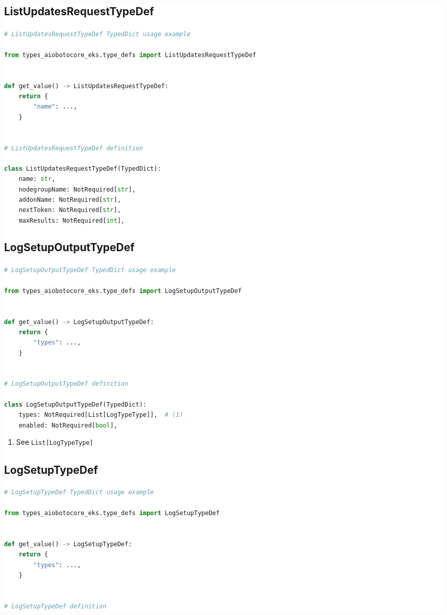 
## ListUpdatesRequestTypeDef

```python
# ListUpdatesRequestTypeDef TypedDict usage example

from types_aiobotocore_eks.type_defs import ListUpdatesRequestTypeDef


def get_value() -> ListUpdatesRequestTypeDef:
    return {
        "name": ...,
    }


# ListUpdatesRequestTypeDef definition

class ListUpdatesRequestTypeDef(TypedDict):
    name: str,
    nodegroupName: NotRequired[str],
    addonName: NotRequired[str],
    nextToken: NotRequired[str],
    maxResults: NotRequired[int],
```


## LogSetupOutputTypeDef

```python
# LogSetupOutputTypeDef TypedDict usage example

from types_aiobotocore_eks.type_defs import LogSetupOutputTypeDef


def get_value() -> LogSetupOutputTypeDef:
    return {
        "types": ...,
    }


# LogSetupOutputTypeDef definition

class LogSetupOutputTypeDef(TypedDict):
    types: NotRequired[List[LogTypeType]],  # (1)
    enabled: NotRequired[bool],
```

1. See `List[LogTypeType]`

## LogSetupTypeDef

```python
# LogSetupTypeDef TypedDict usage example

from types_aiobotocore_eks.type_defs import LogSetupTypeDef


def get_value() -> LogSetupTypeDef:
    return {
        "types": ...,
    }


# LogSetupTypeDef definition

```